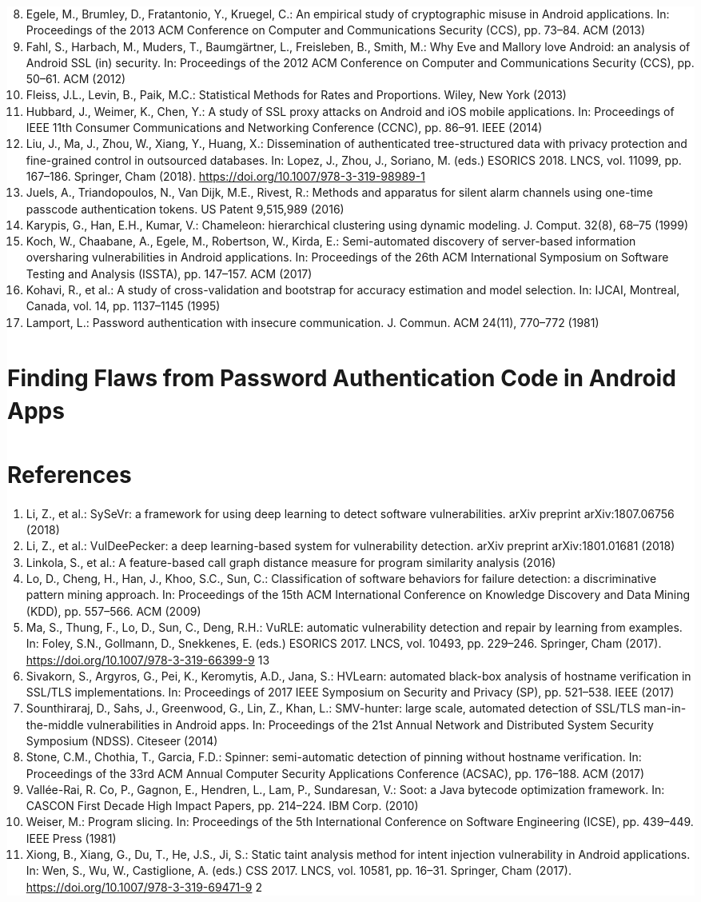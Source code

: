 8. Egele, M., Brumley, D., Fratantonio, Y., Kruegel, C.: An empirical study of cryptographic misuse in Android applications. In: Proceedings of the 2013 ACM Conference on Computer and Communications Security (CCS), pp. 73–84. ACM (2013)
9. Fahl, S., Harbach, M., Muders, T., Baumgärtner, L., Freisleben, B., Smith, M.: Why Eve and Mallory love Android: an analysis of Android SSL (in) security. In: Proceedings of the 2012 ACM Conference on Computer and Communications Security (CCS), pp. 50–61. ACM (2012)
10. Fleiss, J.L., Levin, B., Paik, M.C.: Statistical Methods for Rates and Proportions. Wiley, New York (2013)
11. Hubbard, J., Weimer, K., Chen, Y.: A study of SSL proxy attacks on Android and iOS mobile applications. In: Proceedings of IEEE 11th Consumer Communications and Networking Conference (CCNC), pp. 86–91. IEEE (2014)
12. Liu, J., Ma, J., Zhou, W., Xiang, Y., Huang, X.: Dissemination of authenticated tree-structured data with privacy protection and fine-grained control in outsourced databases. In: Lopez, J., Zhou, J., Soriano, M. (eds.) ESORICS 2018. LNCS, vol. 11099, pp. 167–186. Springer, Cham (2018). https://doi.org/10.1007/978-3-319-98989-1
13. Juels, A., Triandopoulos, N., Van Dijk, M.E., Rivest, R.: Methods and apparatus for silent alarm channels using one-time passcode authentication tokens. US Patent 9,515,989 (2016)
14. Karypis, G., Han, E.H., Kumar, V.: Chameleon: hierarchical clustering using dynamic modeling. J. Comput. 32(8), 68–75 (1999)
15. Koch, W., Chaabane, A., Egele, M., Robertson, W., Kirda, E.: Semi-automated discovery of server-based information oversharing vulnerabilities in Android applications. In: Proceedings of the 26th ACM International Symposium on Software Testing and Analysis (ISSTA), pp. 147–157. ACM (2017)
16. Kohavi, R., et al.: A study of cross-validation and bootstrap for accuracy estimation and model selection. In: IJCAI, Montreal, Canada, vol. 14, pp. 1137–1145 (1995)
17. Lamport, L.: Password authentication with insecure communication. J. Commun. ACM 24(11), 770–772 (1981)

# Finding Flaws from Password Authentication Code in Android Apps

# References

1. Li, Z., et al.: SySeVr: a framework for using deep learning to detect software vulnerabilities. arXiv preprint arXiv:1807.06756 (2018)
2. Li, Z., et al.: VulDeePecker: a deep learning-based system for vulnerability detection. arXiv preprint arXiv:1801.01681 (2018)
3. Linkola, S., et al.: A feature-based call graph distance measure for program similarity analysis (2016)
4. Lo, D., Cheng, H., Han, J., Khoo, S.C., Sun, C.: Classification of software behaviors for failure detection: a discriminative pattern mining approach. In: Proceedings of the 15th ACM International Conference on Knowledge Discovery and Data Mining (KDD), pp. 557–566. ACM (2009)
5. Ma, S., Thung, F., Lo, D., Sun, C., Deng, R.H.: VuRLE: automatic vulnerability detection and repair by learning from examples. In: Foley, S.N., Gollmann, D., Snekkenes, E. (eds.) ESORICS 2017. LNCS, vol. 10493, pp. 229–246. Springer, Cham (2017). https://doi.org/10.1007/978-3-319-66399-9 13
6. Sivakorn, S., Argyros, G., Pei, K., Keromytis, A.D., Jana, S.: HVLearn: automated black-box analysis of hostname verification in SSL/TLS implementations. In: Proceedings of 2017 IEEE Symposium on Security and Privacy (SP), pp. 521–538. IEEE (2017)
7. Sounthiraraj, D., Sahs, J., Greenwood, G., Lin, Z., Khan, L.: SMV-hunter: large scale, automated detection of SSL/TLS man-in-the-middle vulnerabilities in Android apps. In: Proceedings of the 21st Annual Network and Distributed System Security Symposium (NDSS). Citeseer (2014)
8. Stone, C.M., Chothia, T., Garcia, F.D.: Spinner: semi-automatic detection of pinning without hostname verification. In: Proceedings of the 33rd ACM Annual Computer Security Applications Conference (ACSAC), pp. 176–188. ACM (2017)
9. Vallée-Rai, R. Co, P., Gagnon, E., Hendren, L., Lam, P., Sundaresan, V.: Soot: a Java bytecode optimization framework. In: CASCON First Decade High Impact Papers, pp. 214–224. IBM Corp. (2010)
10. Weiser, M.: Program slicing. In: Proceedings of the 5th International Conference on Software Engineering (ICSE), pp. 439–449. IEEE Press (1981)
11. Xiong, B., Xiang, G., Du, T., He, J.S., Ji, S.: Static taint analysis method for intent injection vulnerability in Android applications. In: Wen, S., Wu, W., Castiglione, A. (eds.) CSS 2017. LNCS, vol. 10581, pp. 16–31. Springer, Cham (2017). https://doi.org/10.1007/978-3-319-69471-9 2